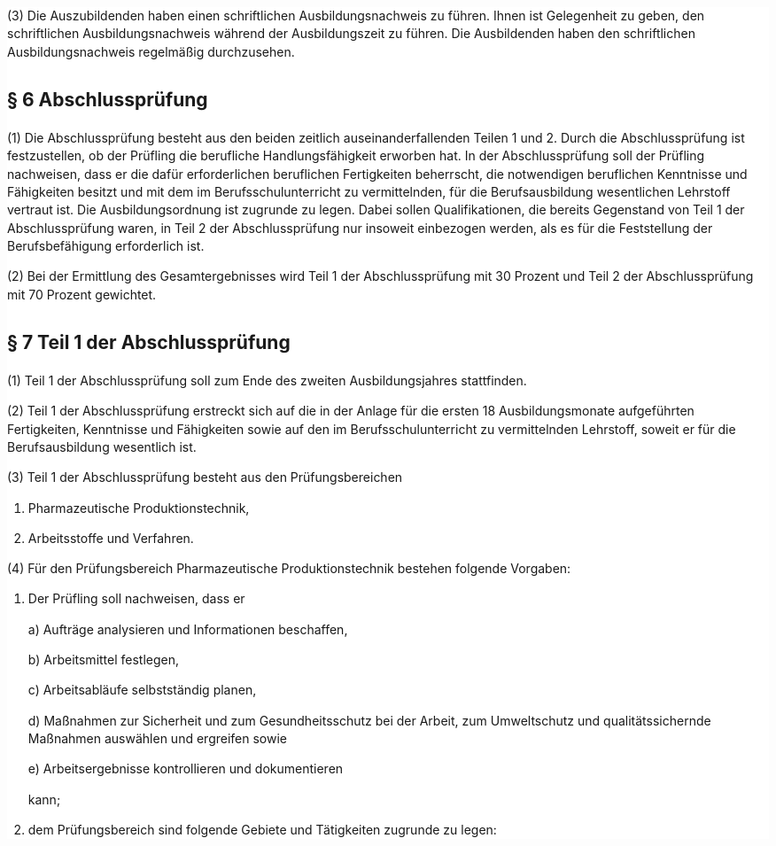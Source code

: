 (3) Die Auszubildenden haben einen schriftlichen Ausbildungsnachweis zu führen. Ihnen ist Gelegenheit zu geben, den schriftlichen Ausbildungsnachweis während der Ausbildungszeit zu führen. Die Ausbildenden haben den schriftlichen Ausbildungsnachweis regelmäßig durchzusehen.


## § 6 Abschlussprüfung

(1) Die Abschlussprüfung besteht aus den beiden zeitlich auseinanderfallenden Teilen 1 und 2. Durch die Abschlussprüfung ist festzustellen, ob der Prüfling die berufliche Handlungsfähigkeit erworben hat. In der Abschlussprüfung soll der Prüfling nachweisen, dass er die dafür erforderlichen beruflichen Fertigkeiten beherrscht, die notwendigen beruflichen Kenntnisse und Fähigkeiten besitzt und mit dem im Berufsschulunterricht zu vermittelnden, für die Berufsausbildung wesentlichen Lehrstoff vertraut ist. Die Ausbildungsordnung ist zugrunde zu legen. Dabei sollen Qualifikationen, die bereits Gegenstand von Teil 1 der Abschlussprüfung waren, in Teil 2 der Abschlussprüfung nur insoweit einbezogen werden, als es für die Feststellung der Berufsbefähigung erforderlich ist.

(2) Bei der Ermittlung des Gesamtergebnisses wird Teil 1 der Abschlussprüfung mit 30 Prozent und Teil 2 der Abschlussprüfung mit 70 Prozent gewichtet.


## § 7 Teil 1 der Abschlussprüfung

(1) Teil 1 der Abschlussprüfung soll zum Ende des zweiten Ausbildungsjahres stattfinden.

(2) Teil 1 der Abschlussprüfung erstreckt sich auf die in der Anlage für die ersten 18 Ausbildungsmonate aufgeführten Fertigkeiten, Kenntnisse und Fähigkeiten sowie auf den im Berufsschulunterricht zu vermittelnden Lehrstoff, soweit er für die Berufsausbildung wesentlich ist.

(3) Teil 1 der Abschlussprüfung besteht aus den Prüfungsbereichen

1.  Pharmazeutische Produktionstechnik,


2.  Arbeitsstoffe und Verfahren.




(4) Für den Prüfungsbereich Pharmazeutische Produktionstechnik bestehen folgende Vorgaben:

1.  Der Prüfling soll nachweisen, dass er

    a)  Aufträge analysieren und Informationen beschaffen,


    b)  Arbeitsmittel festlegen,


    c)  Arbeitsabläufe selbstständig planen,


    d)  Maßnahmen zur Sicherheit und zum Gesundheitsschutz bei der Arbeit, zum Umweltschutz und qualitätssichernde Maßnahmen auswählen und ergreifen sowie


    e)  Arbeitsergebnisse kontrollieren und dokumentieren



    kann;


2.  dem Prüfungsbereich sind folgende Gebiete und Tätigkeiten zugrunde zu legen:
